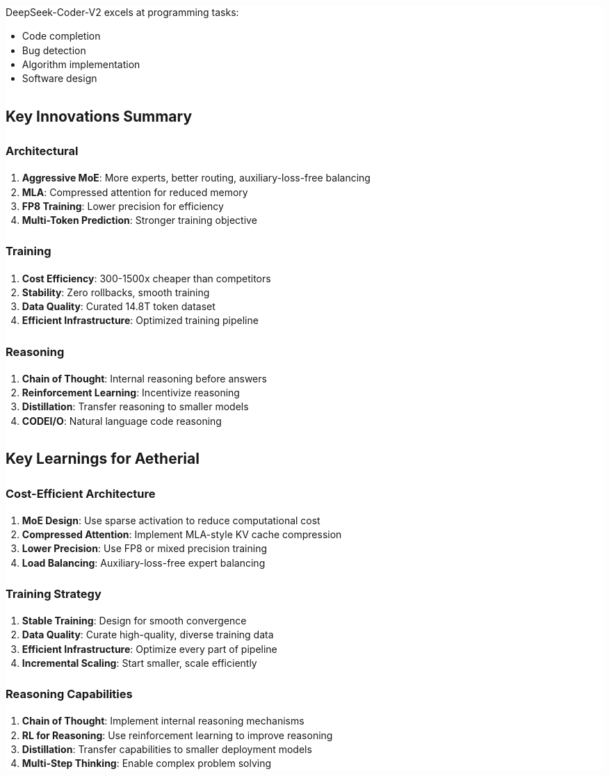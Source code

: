 DeepSeek-Coder-V2 excels at programming tasks:
- Code completion
- Bug detection
- Algorithm implementation
- Software design

## Key Innovations Summary

### Architectural

1. **Aggressive MoE**: More experts, better routing, auxiliary-loss-free balancing
2. **MLA**: Compressed attention for reduced memory
3. **FP8 Training**: Lower precision for efficiency
4. **Multi-Token Prediction**: Stronger training objective

### Training

1. **Cost Efficiency**: 300-1500x cheaper than competitors
2. **Stability**: Zero rollbacks, smooth training
3. **Data Quality**: Curated 14.8T token dataset
4. **Efficient Infrastructure**: Optimized training pipeline

### Reasoning

1. **Chain of Thought**: Internal reasoning before answers
2. **Reinforcement Learning**: Incentivize reasoning
3. **Distillation**: Transfer reasoning to smaller models
4. **CODEI/O**: Natural language code reasoning

## Key Learnings for Aetherial

### Cost-Efficient Architecture

1. **MoE Design**: Use sparse activation to reduce computational cost
2. **Compressed Attention**: Implement MLA-style KV cache compression
3. **Lower Precision**: Use FP8 or mixed precision training
4. **Load Balancing**: Auxiliary-loss-free expert balancing

### Training Strategy

1. **Stable Training**: Design for smooth convergence
2. **Data Quality**: Curate high-quality, diverse training data
3. **Efficient Infrastructure**: Optimize every part of pipeline
4. **Incremental Scaling**: Start smaller, scale efficiently

### Reasoning Capabilities

1. **Chain of Thought**: Implement internal reasoning mechanisms
2. **RL for Reasoning**: Use reinforcement learning to improve reasoning
3. **Distillation**: Transfer capabilities to smaller deployment models
4. **Multi-Step Thinking**: Enable complex problem solving

